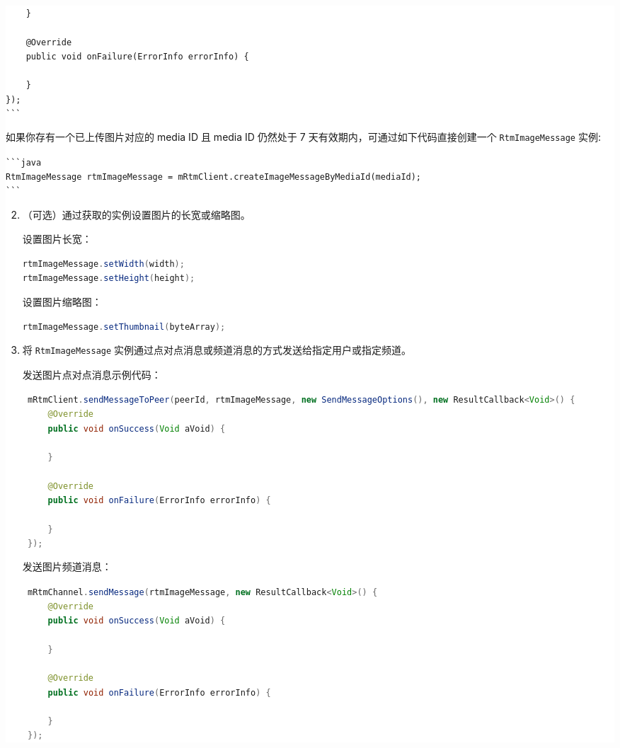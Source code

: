         }
    
        @Override
        public void onFailure(ErrorInfo errorInfo) {
    
        }
    });
    ```

   如果你存有一个已上传图片对应的 media ID 且 media ID 仍然处于 7 天有效期内，可通过如下代码直接创建一个 `RtmImageMessage` 实例:
    
    ```java
    RtmImageMessage rtmImageMessage = mRtmClient.createImageMessageByMediaId(mediaId);
    ```


2. （可选）通过获取的实例设置图片的长宽或缩略图。

   设置图片长宽：

    ```java
    rtmImageMessage.setWidth(width);
    rtmImageMessage.setHeight(height);
    ```

   设置图片缩略图：
    ```java
    rtmImageMessage.setThumbnail(byteArray);
    ```
  
3. 将 `RtmImageMessage` 实例通过点对点消息或频道消息的方式发送给指定用户或指定频道。

    发送图片点对点消息示例代码：

   ```java
    mRtmClient.sendMessageToPeer(peerId, rtmImageMessage, new SendMessageOptions(), new ResultCallback<Void>() {
        @Override
        public void onSuccess(Void aVoid) {
            
        }
    
        @Override
        public void onFailure(ErrorInfo errorInfo) {
            
        }
    });
   ```

    发送图片频道消息：

   ```java
    mRtmChannel.sendMessage(rtmImageMessage, new ResultCallback<Void>() {
        @Override
        public void onSuccess(Void aVoid) {
    
        }
    
        @Override
        public void onFailure(ErrorInfo errorInfo) {
            
        }
    });
   ```
